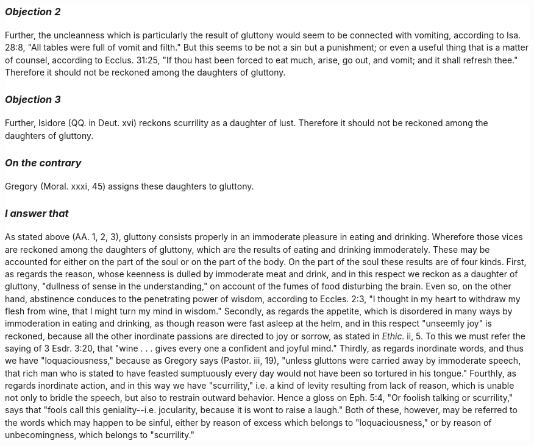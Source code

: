 ### *Objection 2*
Further, the uncleanness which is particularly the result of
gluttony would seem to be connected with vomiting, according to Isa.
28:8, "All tables were full of vomit and filth." But this seems to be
not a sin but a punishment; or even a useful thing that is a matter
of counsel, according to Ecclus. 31:25, "If thou hast been forced to
eat much, arise, go out, and vomit; and it shall refresh thee."
Therefore it should not be reckoned among the daughters of gluttony.

### *Objection 3*
Further, Isidore (QQ. in Deut. xvi) reckons scurrility as a
daughter of lust. Therefore it should not be reckoned among the
daughters of gluttony.

### *On the contrary*
Gregory (Moral. xxxi, 45) assigns these daughters
to gluttony.

### *I answer that*
As stated above (AA. 1, 2, 3), gluttony consists
properly in an immoderate pleasure in eating and drinking. Wherefore
those vices are reckoned among the daughters of gluttony, which are
the results of eating and drinking immoderately. These may be
accounted for either on the part of the soul or on the part of the
body. On the part of the soul these results are of four kinds. First,
as regards the reason, whose keenness is dulled by immoderate meat
and drink, and in this respect we reckon as a daughter of gluttony,
"dullness of sense in the understanding," on account of the fumes of
food disturbing the brain. Even so, on the other hand, abstinence
conduces to the penetrating power of wisdom, according to Eccles.
2:3, "I thought in my heart to withdraw my flesh from wine, that I
might turn my mind in wisdom." Secondly, as regards the appetite,
which is disordered in many ways by immoderation in eating and
drinking, as though reason were fast asleep at the helm, and in this
respect "unseemly joy" is reckoned, because all the other inordinate
passions are directed to joy or sorrow, as stated in _Ethic._ ii, 5.
To this we must refer the saying of 3 Esdr. 3:20, that "wine . . .
gives every one a confident and joyful mind." Thirdly, as regards
inordinate words, and thus we have "loquaciousness," because as
Gregory says (Pastor. iii, 19), "unless gluttons were carried away by
immoderate speech, that rich man who is stated to have feasted
sumptuously every day would not have been so tortured in his tongue."
Fourthly, as regards inordinate action, and in this way we have
"scurrility," i.e. a kind of levity resulting from lack of reason,
which is unable not only to bridle the speech, but also to restrain
outward behavior. Hence a gloss on Eph. 5:4, "Or foolish talking or
scurrility," says that "fools call this geniality--i.e. jocularity,
because it is wont to raise a laugh." Both of these, however, may be
referred to the words which may happen to be sinful, either by reason
of excess which belongs to "loquaciousness," or by reason of
unbecomingness, which belongs to "scurrility."
